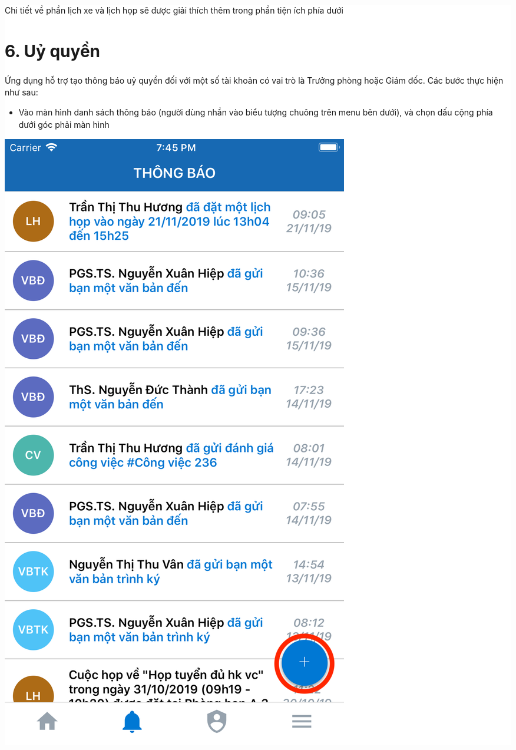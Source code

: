 Chi tiết về phần lịch xe và lịch họp sẽ được giải thích thêm trong phần tiện ích phía dưới

# 6. Uỷ quyền

Ứng dụng hỗ trợ tạo thông báo uỷ quyền đối với một số tài khoản có vai trò là Trưởng phòng hoặc Giám đốc. Các bước thực hiện như sau:

- Vào màn hình danh sách thông báo (người dùng nhần vào biểu tượng chuông trên menu bên dưới), và chọn dấu cộng phía dưới góc phải màn hình

![](./images/ch06/6-noti.png)
